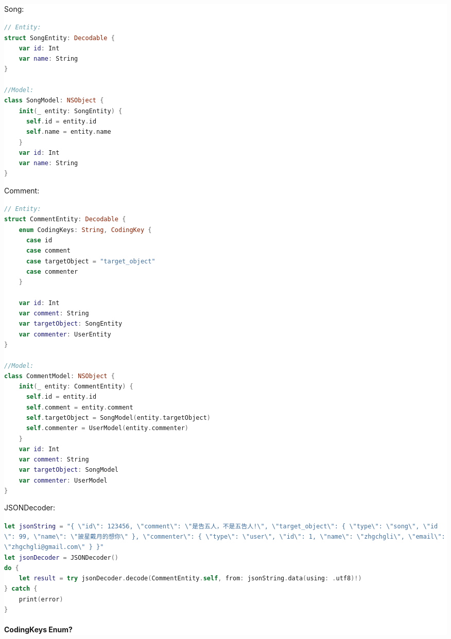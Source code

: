 Song:
```swift
// Entity:
struct SongEntity: Decodable {
    var id: Int
    var name: String
}

//Model:
class SongModel: NSObject {
    init(_ entity: SongEntity) {
      self.id = entity.id
      self.name = entity.name
    }
    var id: Int
    var name: String
}
```

Comment:
```swift
// Entity:
struct CommentEntity: Decodable {
    enum CodingKeys: String, CodingKey {
      case id
      case comment
      case targetObject = "target_object"
      case commenter
    }
    
    var id: Int
    var comment: String
    var targetObject: SongEntity
    var commenter: UserEntity
}

//Model:
class CommentModel: NSObject {
    init(_ entity: CommentEntity) {
      self.id = entity.id
      self.comment = entity.comment
      self.targetObject = SongModel(entity.targetObject)
      self.commenter = UserModel(entity.commenter)
    }
    var id: Int
    var comment: String
    var targetObject: SongModel
    var commenter: UserModel
}
```

JSONDecoder:
```swift
let jsonString = "{ \"id\": 123456, \"comment\": \"是告五人，不是五告人!\", \"target_object\": { \"type\": \"song\", \"id\": 99, \"name\": \"披星戴月的想你\" }, \"commenter\": { \"type\": \"user\", \"id\": 1, \"name\": \"zhgchgli\", \"email\": \"zhgchgli@gmail.com\" } }"
let jsonDecoder = JSONDecoder()
do {
    let result = try jsonDecoder.decode(CommentEntity.self, from: jsonString.data(using: .utf8)!)
} catch {
    print(error)
}
```
#### CodingKeys Enum?
